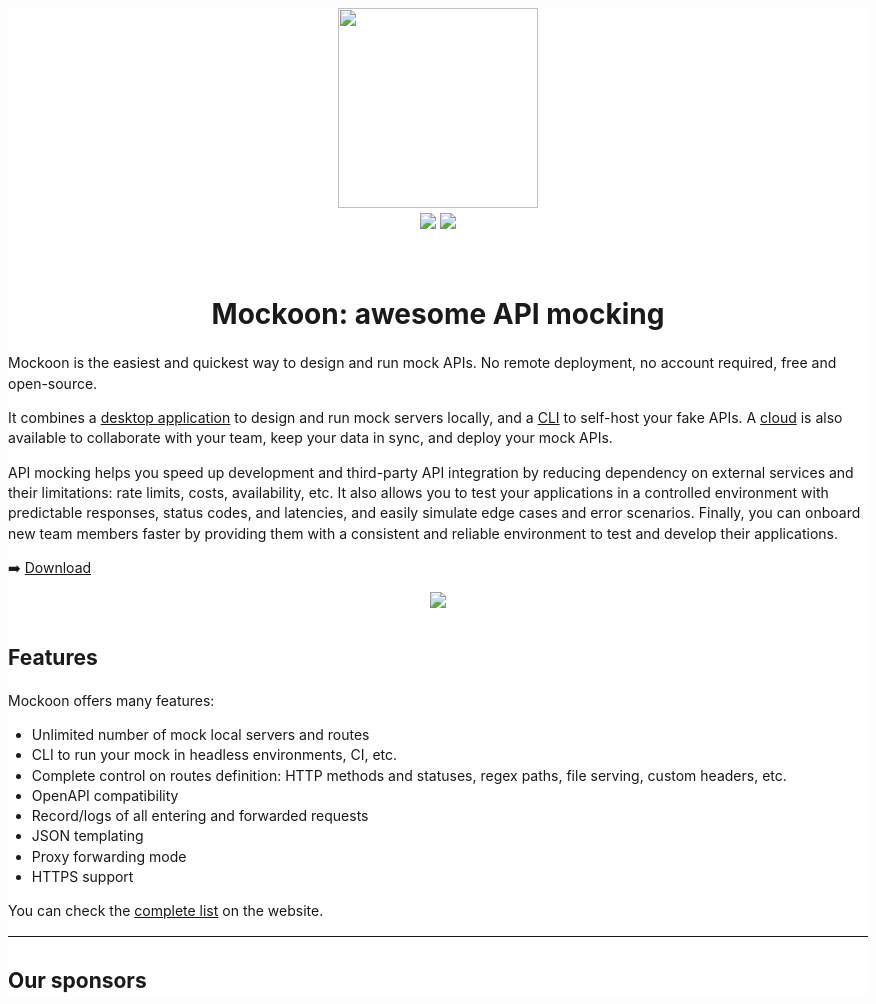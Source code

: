 <div align="center">
  <a href="https://mockoon.com" alt="mockoon logo">
    <img width="200" height="200" src="https://mockoon.com/images/logo-square-app.png">
  </a>
  <br>
  <a href="https://mockoon.com/"><img src="https://img.shields.io/badge/Website-Go-green.svg?style=flat-square&colorB=1997c6"/></a>
  <a href="https://mockoon.com/newsletter/"><img src="https://img.shields.io/badge/Newsletter-Subscribe-green.svg?style=flat-square"/></a>
  <br>
  <br>
  <h1>Mockoon: awesome API mocking</h1>
</div>

Mockoon is the easiest and quickest way to design and run mock APIs. No remote deployment, no account required, free and open-source.

It combines a [desktop application](https://mockoon.com/download/) to design and run mock servers locally, and a [CLI](https://mockoon.com/cli/) to self-host your fake APIs. A [cloud](#subscribe-to-mockoon-cloud) is also available to collaborate with your team, keep your data in sync, and deploy your mock APIs.

API mocking helps you speed up development and third-party API integration by reducing dependency on external services and their limitations: rate limits, costs, availability, etc.
It also allows you to test your applications in a controlled environment with predictable responses, status codes, and latencies, and easily simulate edge cases and error scenarios.
Finally, you can onboard new team members faster by providing them with a consistent and reliable environment to test and develop their applications.

➡️ [Download](https://mockoon.com/download/)

<div align="center">
  <img width="50%" src="https://mockoon.com/images/hero-repo.png">
</div>

## Features

Mockoon offers many features:

- Unlimited number of mock local servers and routes
- CLI to run your mock in headless environments, CI, etc.
- Complete control on routes definition: HTTP methods and statuses, regex paths, file serving, custom headers, etc.
- OpenAPI compatibility
- Record/logs of all entering and forwarded requests
- JSON templating
- Proxy forwarding mode
- HTTPS support

You can check the [complete list](https://mockoon.com/features/) on the website.

---

## Our sponsors
